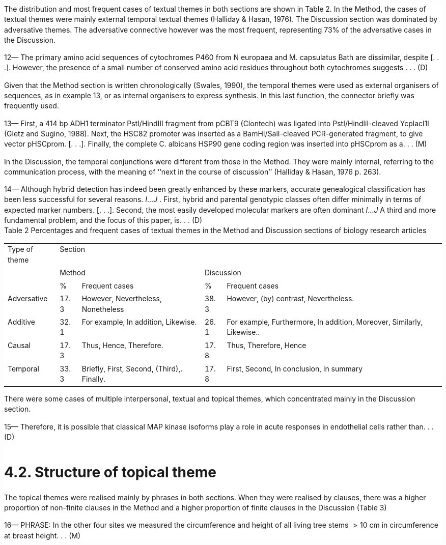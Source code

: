 The distribution and most frequent cases of textual themes in both sections are shown in Table 2. In the Method, the cases of textual themes were mainly external temporal textual themes (Halliday & Hasan, 1976). The Discussion section was dominated by adversative themes. The adversative connective however was the most frequent, representing $73 \%$ of the adversative cases in the Discussion.

12— The primary amino acid sequences of cytochromes P460 from N europaea and M. capsulatus Bath are dissimilar, despite [. . .]. However, the presence of a small number of conserved amino acid residues throughout both cytochromes suggests . . . (D)

Given that the Method section is written chronologically (Swales, 1990), the temporal themes were used as external organisers of sequences, as in example 13, or as internal organisers to express synthesis. In this last function, the connector briefly was frequently used.

13— First, a 414 bp ADH1 terminator PstI/HindIII fragment from pCBT9 (Clontech) was ligated into PstI/Hindlil-cleaved Ycplacl1l (Gietz and Sugino, 1988). Next, the HSC82 promoter was inserted as a BamHI/SaiI-cleaved PCR-generated fragment, to give vector pHSCprom. [. . .]. Finally, the complete C. albicans HSP90 gene coding region was inserted into pHSCprom as a. . . (M)

In the Discussion, the temporal conjunctions were different from those in the Method. They were mainly internal, referring to the communication process, with the meaning of ‘‘next in the course of discussion’’ (Halliday & Hasan, 1976 p. 263).

14— Although hybrid detection has indeed been greatly enhanced by these markers, accurate genealogical classification has been less successful for several reasons. $I . . . J$ . First, hybrid and parental genotypic classes often differ minimally in terms of expected marker numbers. [. . .]. Second, the most easily developed molecular markers are often dominant $I . . . J$ A third and more fundamental problem, and the focus of this paper, is. . . (D)   
Table 2 Percentages and frequent cases of textual themes in the Method and Discussion sections of biology research articles   

<html><body><table><tr><td>Type of theme</td><td colspan="4">Section</td></tr><tr><td></td><td colspan="2">Method</td><td colspan="2">Discussion</td></tr><tr><td></td><td>%</td><td>Frequent cases</td><td>%</td><td>Frequent cases</td></tr><tr><td>Adversative</td><td>17.3</td><td>However, Nevertheless, Nonetheless</td><td>38.3</td><td>However, (by) contrast, Nevertheless.</td></tr><tr><td>Additive</td><td>32.1</td><td>For example, In addition, Likewise.</td><td>26.1</td><td>For example, Furthermore, In addition, Moreover, Similarly, Likewise..</td></tr><tr><td>Causal</td><td>17.3</td><td>Thus, Hence, Therefore.</td><td>17.8</td><td>Thus, Therefore, Hence</td></tr><tr><td>Temporal</td><td>33.3</td><td>Briefly, First, Second, (Third),. Finally.</td><td>17.8</td><td>First, Second, In conclusion, In summary</td></tr></table></body></html>

There were some cases of multiple interpersonal, textual and topical themes, which concentrated mainly in the Discussion section.

15— Therefore, it is possible that classical MAP kinase isoforms play a role in acute responses in endothelial cells rather than. . . (D)

# 4.2. Structure of topical theme

The topical themes were realised mainly by phrases in both sections. When they were realised by clauses, there was a higher proportion of non-finite clauses in the Method and a higher proportion of finite clauses in the Discussion (Table 3)

16— PHRASE: In the other four sites we measured the circumference and height of all living tree stems $> 1 0$ cm in circumference at breast height. . . (M)
